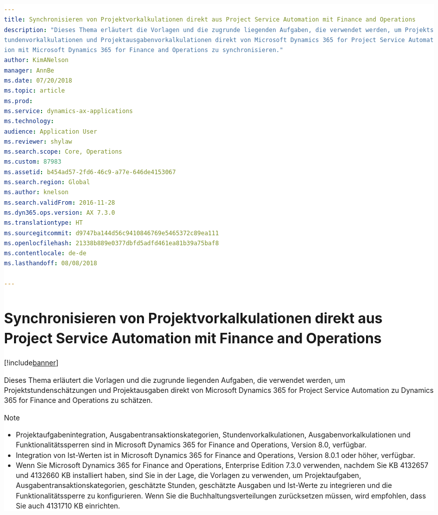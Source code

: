 ```yaml
---
title: Synchronisieren von Projektvorkalkulationen direkt aus Project Service Automation mit Finance and Operations
description: "Dieses Thema erläutert die Vorlagen und die zugrunde liegenden Aufgaben, die verwendet werden, um Projektstundenvorkalkulationen und Projektausgabenvorkalkulationen direkt von Microsoft Dynamics 365 for Project Service Automation mit Microsoft Dynamics 365 for Finance and Operations zu synchronisieren."
author: KimANelson
manager: AnnBe
ms.date: 07/20/2018
ms.topic: article
ms.prod: 
ms.service: dynamics-ax-applications
ms.technology: 
audience: Application User
ms.reviewer: shylaw
ms.search.scope: Core, Operations
ms.custom: 87983
ms.assetid: b454ad57-2fd6-46c9-a77e-646de4153067
ms.search.region: Global
ms.author: knelson
ms.search.validFrom: 2016-11-28
ms.dyn365.ops.version: AX 7.3.0
ms.translationtype: HT
ms.sourcegitcommit: d9747ba144d56c9410846769e5465372c89ea111
ms.openlocfilehash: 21338b889e0377dbfd5adfd461ea81b39a75baf8
ms.contentlocale: de-de
ms.lasthandoff: 08/08/2018

---
```

# <a name="synchronize-project-estimates-directly-from-project-service-automation-to-finance-and-operations"></a>Synchronisieren von Projektvorkalkulationen direkt aus Project Service Automation mit Finance and Operations

[!include[banner](../includes/banner.md)]

Dieses Thema erläutert die Vorlagen und die zugrunde liegenden Aufgaben, die verwendet werden, um Projektstundenschätzungen und Projektausgaben direkt von Microsoft Dynamics 365 for Project Service Automation zu Dynamics 365 for Finance and Operations zu schätzen.

> [!NOTE]
> - Projektaufgabenintegration, Ausgabentransaktionskategorien, Stundenvorkalkulationen, Ausgabenvorkalkulationen und Funktionalitätssperren sind in Microsoft Dynamics 365 for Finance and Operations, Version 8.0, verfügbar.
> - Integration von Ist-Werten ist in Microsoft Dynamics 365 for Finance and Operations, Version 8.0.1 oder höher, verfügbar.
> - Wenn Sie Microsoft Dynamics 365 for Finance and Operations, Enterprise Edition 7.3.0 verwenden, nachdem Sie KB 4132657 und 4132660 KB installiert haben, sind Sie in der Lage, die Vorlagen zu verwenden, um Projektaufgaben, Ausgabentransaktionskategorien, geschätzte Stunden, geschätzte Ausgaben und Ist-Werte zu integrieren und die Funktionalitätssperre zu konfigurieren. Wenn Sie die Buchhaltungsverteilungen zurücksetzen müssen, wird empfohlen, dass Sie auch 4131710 KB einrichten.
